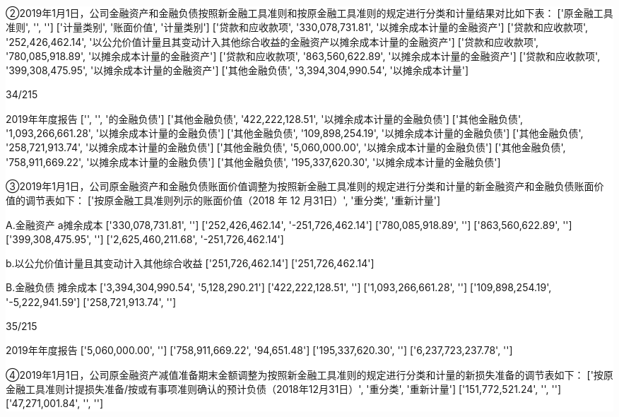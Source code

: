 ②2019年1月1日，公司金融资产和金融负债按照新金融工具准则和按原金融工具准则的规定进行分类和计量结果对比如下表：
['原金融工具准则', '', '']
['计量类别', '账面价值', '计量类别']
['贷款和应收款项', '330,078,731.81', '以摊余成本计量的金融资产']
['贷款和应收款项', '252,426,462.14', '以公允价值计量且其变动计入其他综合收益的金融资产以摊余成本计量的金融资产']
['贷款和应收款项', '780,085,918.89', '以摊余成本计量的金融资产']
['贷款和应收款项', '863,560,622.89', '以摊余成本计量的金融资产']
['贷款和应收款项', '399,308,475.95', '以摊余成本计量的金融资产']
['其他金融负债', '3,394,304,990.54', '以摊余成本计量']

34/215

2019年年度报告
['', '', '的金融负债']
['其他金融负债', '422,222,128.51', '以摊余成本计量的金融负债']
['其他金融负债', '1,093,266,661.28', '以摊余成本计量的金融负债']
['其他金融负债', '109,898,254.19', '以摊余成本计量的金融负债']
['其他金融负债', '258,721,913.74', '以摊余成本计量的金融负债']
['其他金融负债', '5,060,000.00', '以摊余成本计量的金融负债']
['其他金融负债', '758,911,669.22', '以摊余成本计量的金融负债']
['其他金融负债', '195,337,620.30', '以摊余成本计量的金融负债']

③2019年1月1日，公司原金融资产和金融负债账面价值调整为按照新金融工具准则的规定进行分类和计量的新金融资产和金融负债账面价值的调节表如下：
['按原金融工具准则列示的账面价值（2018 年 12 月31日）', '重分类', '重新计量']

A.金融资产
a摊余成本
['330,078,731.81', '']
['252,426,462.14', '-251,726,462.14']
['780,085,918.89', '']
['863,560,622.89', '']
['399,308,475.95', '']
['2,625,460,211.68', '-251,726,462.14']

b.以公允价值计量且其变动计入其他综合收益
['251,726,462.14']
['251,726,462.14']

B.金融负债
摊余成本
['3,394,304,990.54', '5,128,290.21']
['422,222,128.51', '']
['1,093,266,661.28', '']
['109,898,254.19', '-5,222,941.59']
['258,721,913.74', '']

35/215

2019年年度报告
['5,060,000.00', '']
['758,911,669.22', '94,651.48']
['195,337,620.30', '']
['6,237,723,237.78', '']

④2019年1月1日，公司原金融资产减值准备期末金额调整为按照新金融工具准则的规定进行分类和计量的新损失准备的调节表如下：
['按原金融工具准则计提损失准备/按或有事项准则确认的预计负债（2018年12月31日）', '重分类', '重新计量']
['151,772,521.24', '', '']
['47,271,001.84', '', '']
